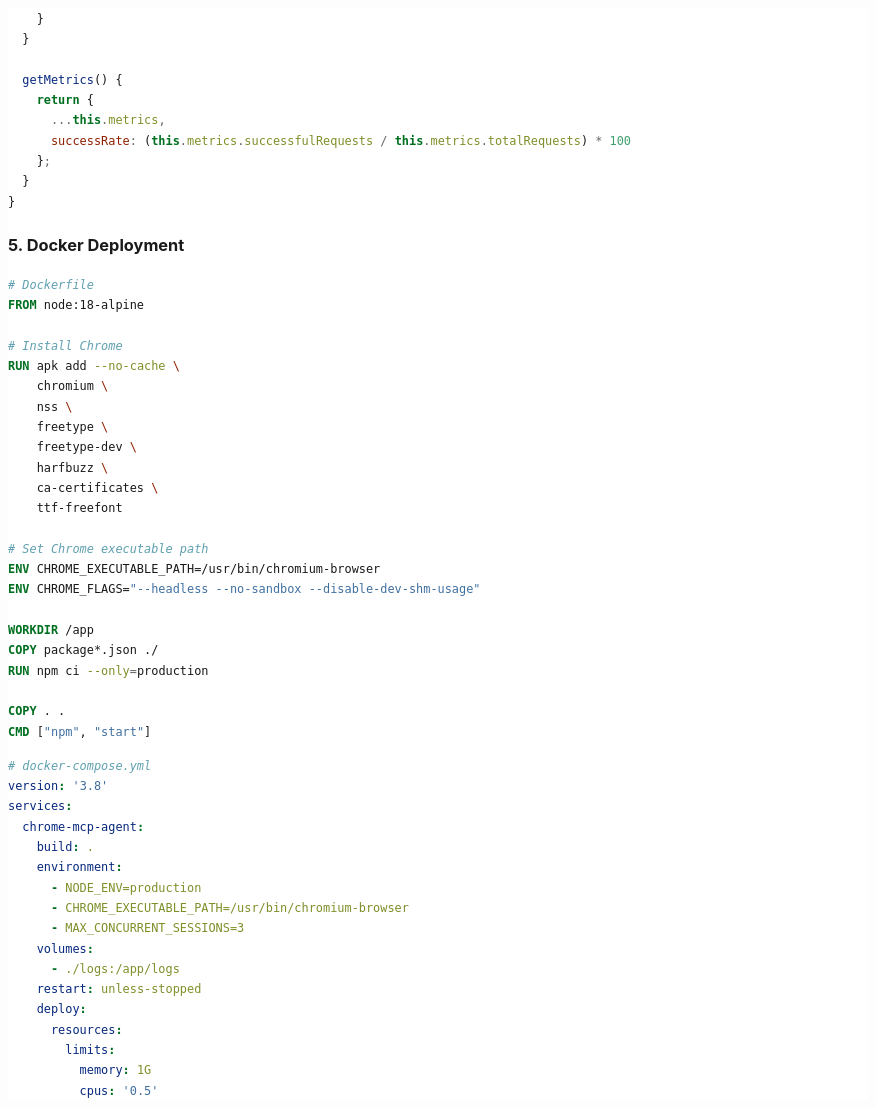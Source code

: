 ```javascript
    }
  }
  
  getMetrics() {
    return {
      ...this.metrics,
      successRate: (this.metrics.successfulRequests / this.metrics.totalRequests) * 100
    };
  }
}
```

### 5. Docker Deployment

```dockerfile
# Dockerfile
FROM node:18-alpine

# Install Chrome
RUN apk add --no-cache \
    chromium \
    nss \
    freetype \
    freetype-dev \
    harfbuzz \
    ca-certificates \
    ttf-freefont

# Set Chrome executable path
ENV CHROME_EXECUTABLE_PATH=/usr/bin/chromium-browser
ENV CHROME_FLAGS="--headless --no-sandbox --disable-dev-shm-usage"

WORKDIR /app
COPY package*.json ./
RUN npm ci --only=production

COPY . .
CMD ["npm", "start"]
```

```yaml
# docker-compose.yml
version: '3.8'
services:
  chrome-mcp-agent:
    build: .
    environment:
      - NODE_ENV=production
      - CHROME_EXECUTABLE_PATH=/usr/bin/chromium-browser
      - MAX_CONCURRENT_SESSIONS=3
    volumes:
      - ./logs:/app/logs
    restart: unless-stopped
    deploy:
      resources:
        limits:
          memory: 1G
          cpus: '0.5'
```
